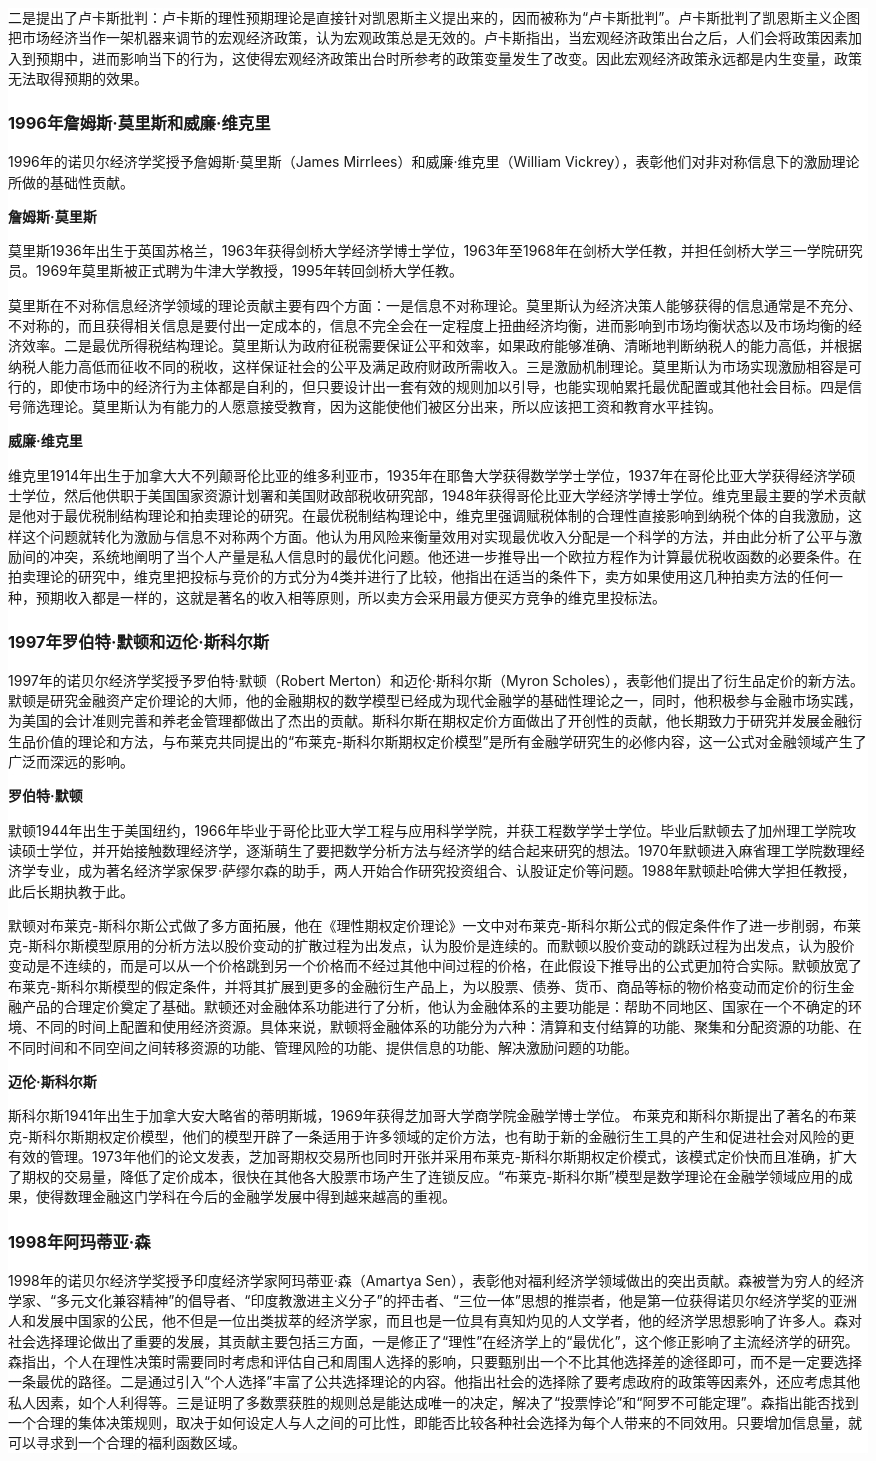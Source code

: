 二是提出了卢卡斯批判：卢卡斯的理性预期理论是直接针对凯恩斯主义提出来的，因而被称为“卢卡斯批判”。卢卡斯批判了凯恩斯主义企图把市场经济当作一架机器来调节的宏观经济政策，认为宏观政策总是无效的。卢卡斯指出，当宏观经济政策出台之后，人们会将政策因素加入到预期中，进而影响当下的行为，这使得宏观经济政策出台时所参考的政策变量发生了改变。因此宏观经济政策永远都是内生变量，政策无法取得预期的效果。

### **1996年詹姆斯·莫里斯和威廉·维克里**

1996年的诺贝尔经济学奖授予詹姆斯·莫里斯（James Mirrlees）和威廉·维克里（William Vickrey），表彰他们对非对称信息下的激励理论所做的基础性贡献。

**詹姆斯·莫里斯**

莫里斯1936年出生于英国苏格兰，1963年获得剑桥大学经济学博士学位，1963年至1968年在剑桥大学任教，并担任剑桥大学三一学院研究员。1969年莫里斯被正式聘为牛津大学教授，1995年转回剑桥大学任教。

莫里斯在不对称信息经济学领域的理论贡献主要有四个方面：一是信息不对称理论。莫里斯认为经济决策人能够获得的信息通常是不充分、不对称的，而且获得相关信息是要付出一定成本的，信息不完全会在一定程度上扭曲经济均衡，进而影响到市场均衡状态以及市场均衡的经济效率。二是最优所得税结构理论。莫里斯认为政府征税需要保证公平和效率，如果政府能够准确、清晰地判断纳税人的能力高低，并根据纳税人能力高低而征收不同的税收，这样保证社会的公平及满足政府财政所需收入。三是激励机制理论。莫里斯认为市场实现激励相容是可行的，即使市场中的经济行为主体都是自利的，但只要设计出一套有效的规则加以引导，也能实现帕累托最优配置或其他社会目标。四是信号筛选理论。莫里斯认为有能力的人愿意接受教育，因为这能使他们被区分出来，所以应该把工资和教育水平挂钩。

**威廉·维克里**

维克里1914年出生于加拿大大不列颠哥伦比亚的维多利亚市，1935年在耶鲁大学获得数学学士学位，1937年在哥伦比亚大学获得经济学硕士学位，然后他供职于美国国家资源计划署和美国财政部税收研究部，1948年获得哥伦比亚大学经济学博士学位。维克里最主要的学术贡献是他对于最优税制结构理论和拍卖理论的研究。在最优税制结构理论中，维克里强调赋税体制的合理性直接影响到纳税个体的自我激励，这样这个问题就转化为激励与信息不对称两个方面。他认为用风险来衡量效用对实现最优收入分配是一个科学的方法，并由此分析了公平与激励间的冲突，系统地阐明了当个人产量是私人信息时的最优化问题。他还进一步推导出一个欧拉方程作为计算最优税收函数的必要条件。在拍卖理论的研究中，维克里把投标与竞价的方式分为4类并进行了比较，他指出在适当的条件下，卖方如果使用这几种拍卖方法的任何一种，预期收入都是一样的，这就是著名的收入相等原则，所以卖方会采用最方便买方竞争的维克里投标法。

### **1997年罗伯特·默顿和迈伦·斯科尔斯**

1997年的诺贝尔经济学奖授予罗伯特·默顿（Robert Merton）和迈伦·斯科尔斯（Myron Scholes），表彰他们提出了衍生品定价的新方法。默顿是研究金融资产定价理论的大师，他的金融期权的数学模型已经成为现代金融学的基础性理论之一，同时，他积极参与金融市场实践，为美国的会计准则完善和养老金管理都做出了杰出的贡献。斯科尔斯在期权定价方面做出了开创性的贡献，他长期致力于研究并发展金融衍生品价值的理论和方法，与布莱克共同提出的“布莱克-斯科尔斯期权定价模型”是所有金融学研究生的必修内容，这一公式对金融领域产生了广泛而深远的影响。

**罗伯特·默顿**

默顿1944年出生于美国纽约，1966年毕业于哥伦比亚大学工程与应用科学学院，并获工程数学学士学位。毕业后默顿去了加州理工学院攻读硕士学位，并开始接触数理经济学，逐渐萌生了要把数学分析方法与经济学的结合起来研究的想法。1970年默顿进入麻省理工学院数理经济学专业，成为著名经济学家保罗·萨缪尔森的助手，两人开始合作研究投资组合、认股证定价等问题。1988年默顿赴哈佛大学担任教授，此后长期执教于此。

默顿对布莱克-斯科尔斯公式做了多方面拓展，他在《理性期权定价理论》一文中对布莱克-斯科尔斯公式的假定条件作了进一步削弱，布莱克-斯科尔斯模型原用的分析方法以股价变动的扩散过程为出发点，认为股价是连续的。而默顿以股价变动的跳跃过程为出发点，认为股价变动是不连续的，而是可以从一个价格跳到另一个价格而不经过其他中间过程的价格，在此假设下推导出的公式更加符合实际。默顿放宽了布莱克-斯科尔斯模型的假定条件，并将其扩展到更多的金融衍生产品上，为以股票、债券、货币、商品等标的物价格变动而定价的衍生金融产品的合理定价奠定了基础。默顿还对金融体系功能进行了分析，他认为金融体系的主要功能是：帮助不同地区、国家在一个不确定的环境、不同的时间上配置和使用经济资源。具体来说，默顿将金融体系的功能分为六种：清算和支付结算的功能、聚集和分配资源的功能、在不同时间和不同空间之间转移资源的功能、管理风险的功能、提供信息的功能、解决激励问题的功能。

**迈伦·斯科尔斯**

斯科尔斯1941年出生于加拿大安大略省的蒂明斯城，1969年获得芝加哥大学商学院金融学博士学位。 布莱克和斯科尔斯提出了著名的布莱克-斯科尔斯期权定价模型，他们的模型开辟了一条适用于许多领域的定价方法，也有助于新的金融衍生工具的产生和促进社会对风险的更有效的管理。1973年他们的论文发表，芝加哥期权交易所也同时开张并采用布莱克-斯科尔斯期权定价模式，该模式定价快而且准确，扩大了期权的交易量，降低了定价成本，很快在其他各大股票市场产生了连锁反应。“布莱克-斯科尔斯”模型是数学理论在金融学领域应用的成果，使得数理金融这门学科在今后的金融学发展中得到越来越高的重视。

### **1998年阿玛蒂亚·森**

1998年的诺贝尔经济学奖授予印度经济学家阿玛蒂亚·森（Amartya Sen），表彰他对福利经济学领域做出的突出贡献。森被誉为穷人的经济学家、“多元文化兼容精神”的倡导者、“印度教激进主义分子”的抨击者、“三位一体”思想的推崇者，他是第一位获得诺贝尔经济学奖的亚洲人和发展中国家的公民，他不但是一位出类拔萃的经济学家，而且也是一位具有真知灼见的人文学者，他的经济学思想影响了许多人。森对社会选择理论做出了重要的发展，其贡献主要包括三方面，一是修正了“理性”在经济学上的“最优化”，这个修正影响了主流经济学的研究。森指出，个人在理性决策时需要同时考虑和评估自己和周围人选择的影响，只要甄别出一个不比其他选择差的途径即可，而不是一定要选择一条最优的路径。二是通过引入“个人选择”丰富了公共选择理论的内容。他指出社会的选择除了要考虑政府的政策等因素外，还应考虑其他私人因素，如个人利得等。三是证明了多数票获胜的规则总是能达成唯一的决定，解决了“投票悖论”和“阿罗不可能定理”。森指出能否找到一个合理的集体决策规则，取决于如何设定人与人之间的可比性，即能否比较各种社会选择为每个人带来的不同效用。只要增加信息量，就可以寻求到一个合理的福利函数区域。
